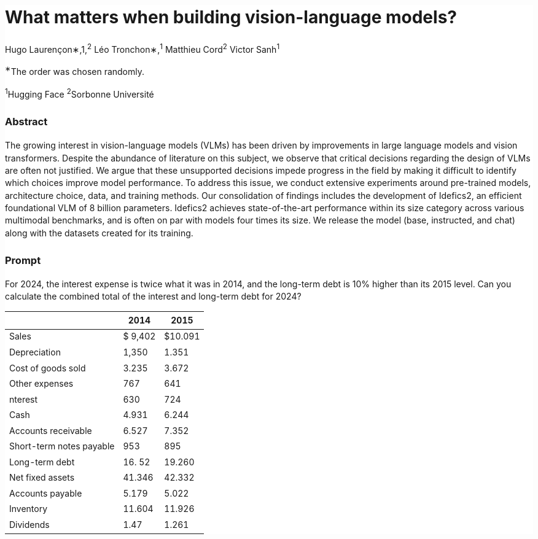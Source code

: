 # What matters when building vision-language models?

Hugo Laurençon∗,1,<sup>2</sup> Léo Tronchon∗,<sup>1</sup> Matthieu Cord<sup>2</sup> Victor Sanh<sup>1</sup>

<sup>∗</sup>The order was chosen randomly.

<sup>1</sup>Hugging Face <sup>2</sup>Sorbonne Université

### Abstract

The growing interest in vision-language models (VLMs) has been driven by improvements in large language models and vision transformers. Despite the abundance of literature on this subject, we observe that critical decisions regarding the design of VLMs are often not justified. We argue that these unsupported decisions impede progress in the field by making it difficult to identify which choices improve model performance. To address this issue, we conduct extensive experiments around pre-trained models, architecture choice, data, and training methods. Our consolidation of findings includes the development of Idefics2, an efficient foundational VLM of 8 billion parameters. Idefics2 achieves state-of-the-art performance within its size category across various multimodal benchmarks, and is often on par with models four times its size. We release the model (base, instructed, and chat) along with the datasets created for its training.

### <span id="page-0-0"></span>**Prompt**

For 2024, the interest expense is twice what it was in 2014, and the long-term debt is 10% higher than its 2015 level. Can you calculate the combined total of the interest and long-term debt for 2024?

|                          | 2014     | 2015     |
|--------------------------|----------|----------|
| Sales                    | \$ 9,402 | \$10.091 |
| Depreciation             | 1,350    | 1.351    |
| Cost of goods sold       | 3.235    | 3.672    |
| Other expenses           | 767      | 641      |
| nterest                  | 630      | 724      |
| Cash                     | 4.931    | 6.244    |
| Accounts receivable      | 6.527    | 7.352    |
| Short-term notes payable | 953      | 895      |
| Long-term debt           | 16. 52   | 19.260   |
| Net fixed assets         | 41.346   | 42.332   |
| Accounts payable         | 5.179    | 5.022    |
| Inventory                | 11.604   | 11.926   |
| Dividends                | 1.47     | 1.261    |
